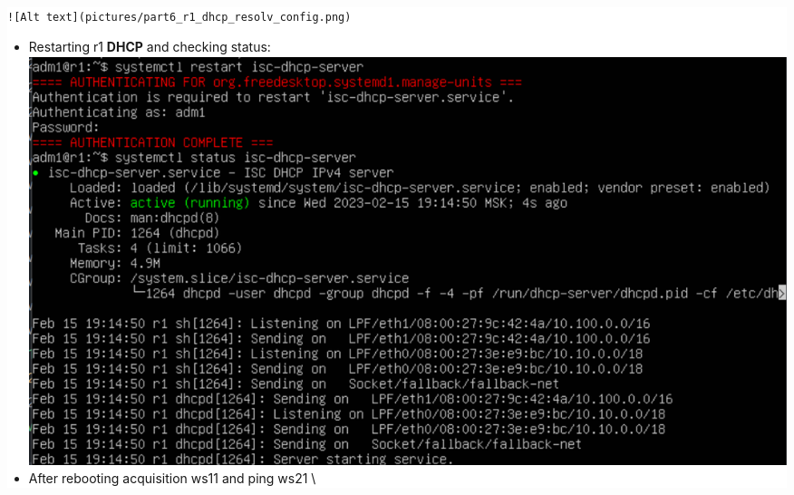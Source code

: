     ![Alt text](pictures/part6_r1_dhcp_resolv_config.png)
- Restarting r1 **DHCP** and checking status: \
    ![Alt text](pictures/part6_r1_dhcp_restart.png)
- After rebooting acquisition ws11 and ping ws21 \